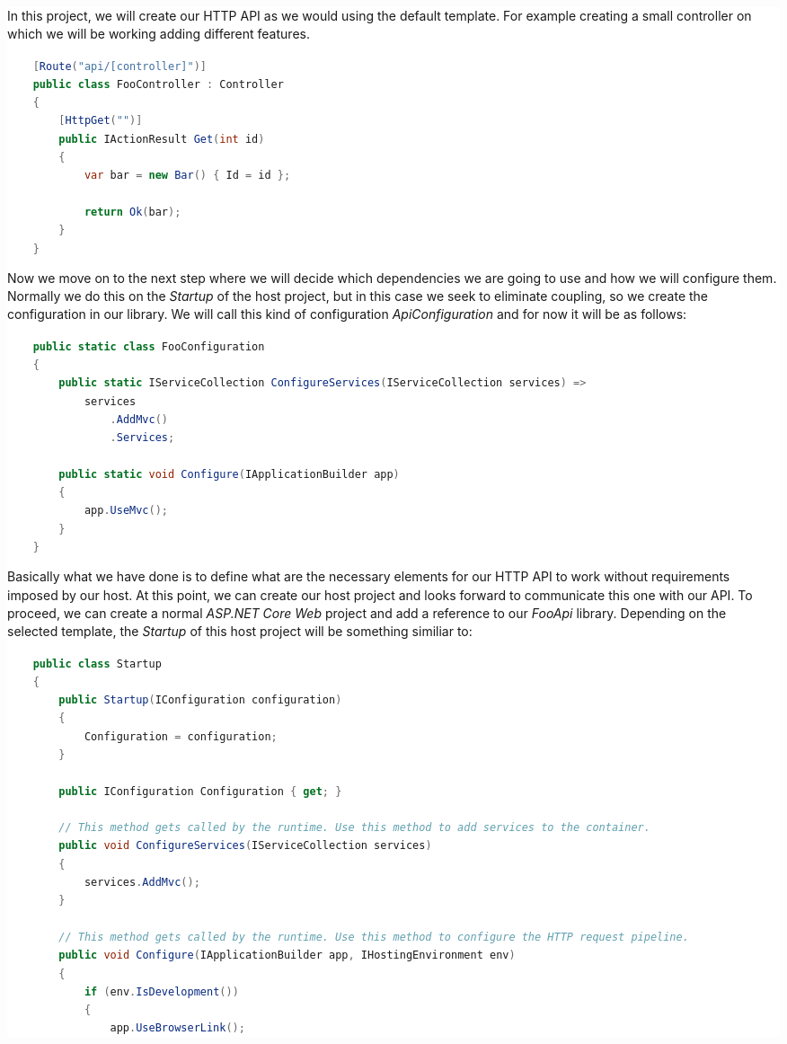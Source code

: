 In this project, we will create our HTTP API as we would using the default template. For example creating a small controller on which we will be working adding different features.

``` csharp
    [Route("api/[controller]")]
    public class FooController : Controller
    {
        [HttpGet("")]
        public IActionResult Get(int id)
        {
            var bar = new Bar() { Id = id };

            return Ok(bar);
        }
    }
```

Now we move on to the next step where we will decide which dependencies we are going to use and how we will configure them. Normally we do this on the *Startup* of the host project, but in this case we seek to eliminate coupling, so we create the configuration in our library. We will call this kind of configuration *ApiConfiguration* and for now it will be as follows:

``` csharp
    public static class FooConfiguration
    {
        public static IServiceCollection ConfigureServices(IServiceCollection services) =>
            services
                .AddMvc()
                .Services;

        public static void Configure(IApplicationBuilder app)
        {
            app.UseMvc();
        }
    }
``` 

Basically what we have done is to define what are the necessary elements for our HTTP API to work without requirements imposed by our host. At this point, we can create our host project and looks forward to communicate this one with our API. To proceed, we can create a normal *ASP.NET Core Web* project and add a reference to our *FooApi* library. Depending on the selected template, the *Startup* of this host project will be something similiar to:

``` csharp
    public class Startup
    {
        public Startup(IConfiguration configuration)
        {
            Configuration = configuration;
        }

        public IConfiguration Configuration { get; }

        // This method gets called by the runtime. Use this method to add services to the container.
        public void ConfigureServices(IServiceCollection services)
        {
            services.AddMvc();
        }

        // This method gets called by the runtime. Use this method to configure the HTTP request pipeline.
        public void Configure(IApplicationBuilder app, IHostingEnvironment env)
        {
            if (env.IsDevelopment())
            {
                app.UseBrowserLink();
```